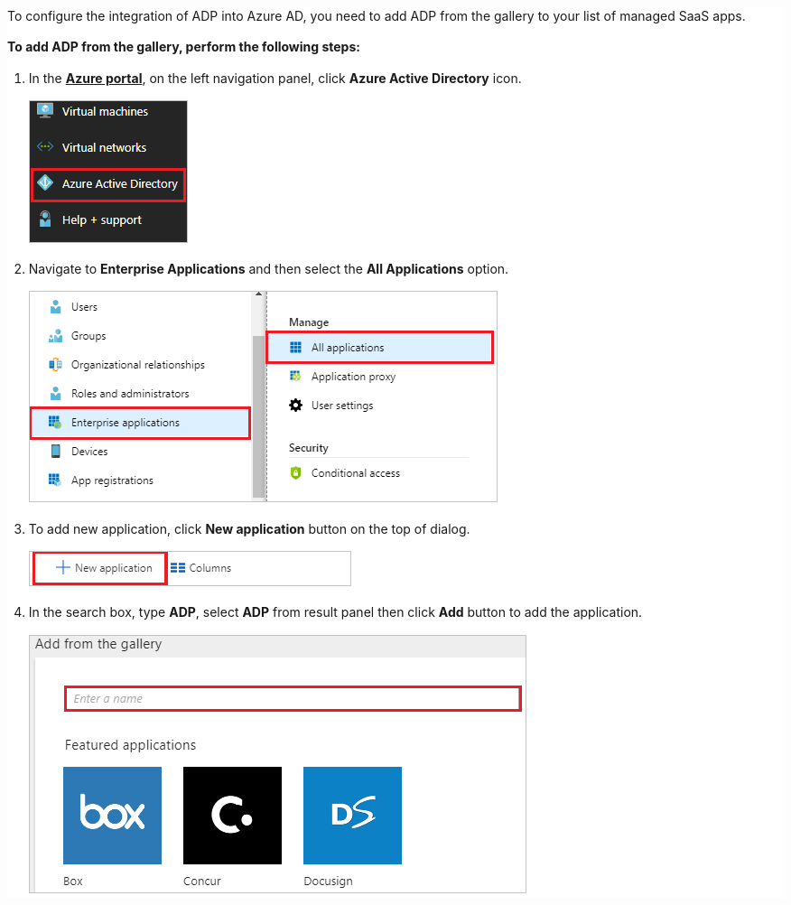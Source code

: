 To configure the integration of ADP into Azure AD, you need to add ADP from the gallery to your list of managed SaaS apps.

**To add ADP from the gallery, perform the following steps:**

1. In the **[Azure portal](https://portal.azure.com)**, on the left navigation panel, click **Azure Active Directory** icon.

	![The Azure Active Directory button](common/select-azuread.png)

2. Navigate to **Enterprise Applications** and then select the **All Applications** option.

	![The Enterprise applications blade](common/enterprise-applications.png)

3. To add new application, click **New application** button on the top of dialog.

	![The New application button](common/add-new-app.png)

4. In the search box, type **ADP**, select **ADP** from result panel then click **Add** button to add the application.

	 ![ADP in the results list](common/search-new-app.png)
